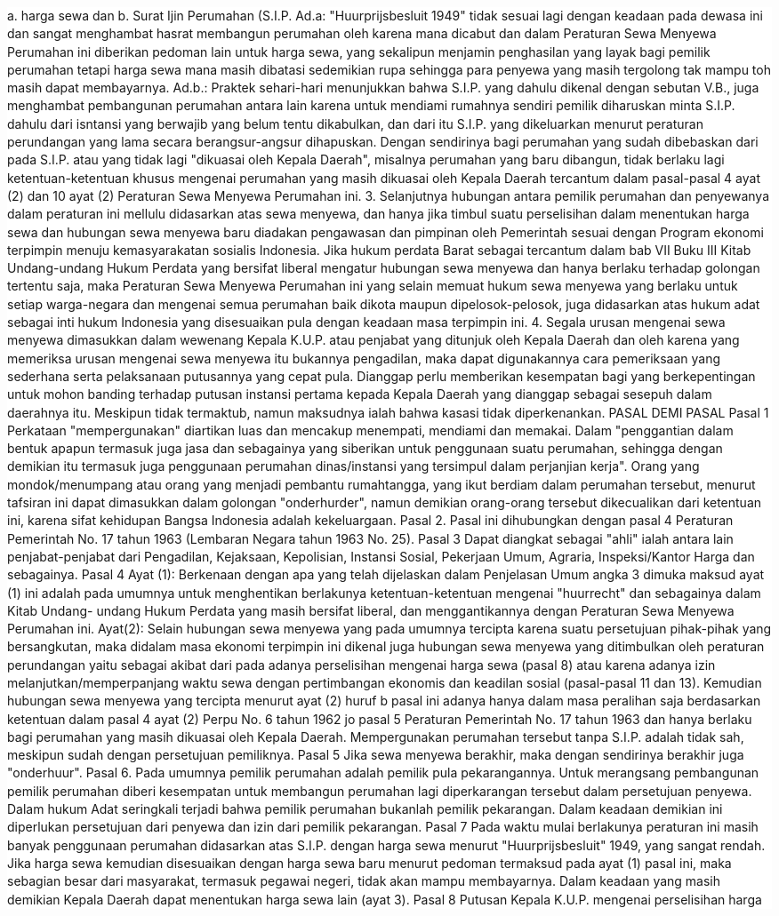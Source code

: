 a. harga sewa dan b. Surat Ijin Perumahan (S.I.P. Ad.a: "Huurprijsbesluit 1949" tidak sesuai lagi dengan keadaan pada dewasa ini dan sangat menghambat hasrat membangun perumahan oleh karena mana dicabut dan dalam Peraturan Sewa Menyewa Perumahan ini diberikan pedoman lain untuk harga sewa, yang sekalipun menjamin penghasilan yang layak bagi pemilik perumahan tetapi harga sewa mana masih dibatasi sedemikian rupa sehingga para penyewa yang masih tergolong tak mampu toh masih dapat membayarnya. Ad.b.: Praktek sehari-hari menunjukkan bahwa S.I.P. yang dahulu dikenal dengan sebutan V.B., juga menghambat pembangunan perumahan antara lain karena untuk mendiami rumahnya sendiri pemilik diharuskan minta S.I.P. dahulu dari isntansi yang berwajib yang belum tentu dikabulkan, dan dari itu S.I.P. yang dikeluarkan menurut peraturan perundangan yang lama secara berangsur-angsur dihapuskan. Dengan sendirinya bagi perumahan yang sudah dibebaskan dari pada S.I.P. atau yang tidak lagi "dikuasai oleh Kepala Daerah", misalnya perumahan yang baru dibangun, tidak berlaku lagi ketentuan-ketentuan khusus mengenai perumahan yang masih dikuasai oleh Kepala Daerah tercantum dalam pasal-pasal 4 ayat (2) dan 10 ayat (2) Peraturan Sewa Menyewa Perumahan ini. 3. Selanjutnya hubungan antara pemilik perumahan dan penyewanya dalam peraturan ini mellulu didasarkan atas sewa menyewa, dan hanya jika timbul suatu perselisihan dalam menentukan harga sewa dan hubungan sewa menyewa baru diadakan pengawasan dan pimpinan oleh Pemerintah sesuai dengan Program ekonomi terpimpin menuju kemasyarakatan sosialis Indonesia. Jika hukum perdata Barat sebagai tercantum dalam bab VII Buku III Kitab Undang-undang Hukum Perdata yang bersifat liberal mengatur hubungan sewa menyewa dan hanya berlaku terhadap golongan tertentu saja, maka Peraturan Sewa Menyewa Perumahan ini yang selain memuat hukum sewa menyewa yang berlaku untuk setiap warga-negara dan mengenai semua perumahan baik dikota maupun dipelosok-pelosok, juga didasarkan atas hukum adat sebagai inti hukum Indonesia yang disesuaikan pula dengan keadaan masa terpimpin ini. 4. Segala urusan mengenai sewa menyewa dimasukkan dalam wewenang Kepala K.U.P. atau penjabat yang ditunjuk oleh Kepala Daerah dan oleh karena yang memeriksa urusan mengenai sewa menyewa itu bukannya pengadilan, maka dapat digunakannya cara pemeriksaan yang sederhana serta pelaksanaan putusannya yang cepat pula. Dianggap perlu memberikan kesempatan bagi yang berkepentingan untuk mohon banding terhadap putusan instansi pertama kepada Kepala Daerah yang dianggap sebagai sesepuh dalam daerahnya itu. Meskipun tidak termaktub, namun maksudnya ialah bahwa kasasi tidak diperkenankan. PASAL DEMI PASAL Pasal 1 Perkataan "mempergunakan" diartikan luas dan mencakup menempati, mendiami dan memakai. Dalam "penggantian dalam bentuk apapun termasuk juga jasa dan sebagainya yang siberikan untuk penggunaan suatu perumahan, sehingga dengan demikian itu termasuk juga penggunaan perumahan dinas/instansi yang tersimpul dalam perjanjian kerja". Orang yang mondok/menumpang atau orang yang menjadi pembantu rumahtangga, yang ikut berdiam dalam perumahan tersebut, menurut tafsiran ini dapat dimasukkan dalam golongan "onderhurder", namun demikian orang-orang tersebut dikecualikan dari ketentuan ini, karena sifat kehidupan Bangsa Indonesia adalah kekeluargaan. Pasal 2. Pasal ini dihubungkan dengan pasal 4 Peraturan Pemerintah No. 17 tahun 1963 (Lembaran Negara tahun 1963 No. 25). Pasal 3 Dapat diangkat sebagai "ahli" ialah antara lain penjabat-penjabat dari Pengadilan, Kejaksaan, Kepolisian, Instansi Sosial, Pekerjaan Umum, Agraria, Inspeksi/Kantor Harga dan sebagainya. Pasal 4 Ayat (1): Berkenaan dengan apa yang telah dijelaskan dalam Penjelasan Umum angka 3 dimuka maksud ayat (1) ini adalah pada umumnya untuk menghentikan berlakunya ketentuan-ketentuan mengenai "huurrecht" dan sebagainya dalam Kitab Undang- undang Hukum Perdata yang masih bersifat liberal, dan menggantikannya dengan Peraturan Sewa Menyewa Perumahan ini. Ayat(2): Selain hubungan sewa menyewa yang pada umumnya tercipta karena suatu persetujuan pihak-pihak yang bersangkutan, maka didalam masa ekonomi terpimpin ini dikenal juga hubungan sewa menyewa yang ditimbulkan oleh peraturan perundangan yaitu sebagai akibat dari pada adanya perselisihan mengenai harga sewa (pasal 8) atau karena adanya izin melanjutkan/memperpanjang waktu sewa dengan pertimbangan ekonomis dan keadilan sosial (pasal-pasal 11 dan 13). Kemudian hubungan sewa menyewa yang tercipta menurut ayat (2) huruf b pasal ini adanya hanya dalam masa peralihan saja berdasarkan ketentuan dalam pasal 4 ayat (2) Perpu No. 6 tahun 1962 jo pasal 5 Peraturan Pemerintah No. 17 tahun 1963 dan hanya berlaku bagi perumahan yang masih dikuasai oleh Kepala Daerah. Mempergunakan perumahan tersebut tanpa S.I.P. adalah tidak sah, meskipun sudah dengan persetujuan pemiliknya. Pasal 5 Jika sewa menyewa berakhir, maka dengan sendirinya berakhir juga "onderhuur". Pasal 6. Pada umumnya pemilik perumahan adalah pemilik pula pekarangannya. Untuk merangsang pembangunan pemilik perumahan diberi kesempatan untuk membangun perumahan lagi diperkarangan tersebut dalam persetujuan penyewa. Dalam hukum Adat seringkali terjadi bahwa pemilik perumahan bukanlah pemilik pekarangan. Dalam keadaan demikian ini diperlukan persetujuan dari penyewa dan izin dari pemilik pekarangan. Pasal 7 Pada waktu mulai berlakunya peraturan ini masih banyak penggunaan perumahan didasarkan atas S.I.P. dengan harga sewa menurut "Huurprijsbesluit" 1949, yang sangat rendah. Jika harga sewa kemudian disesuaikan dengan harga sewa baru menurut pedoman termaksud pada ayat (1) pasal ini, maka sebagian besar dari masyarakat, termasuk pegawai negeri, tidak akan mampu membayarnya. Dalam keadaan yang masih demikian Kepala Daerah dapat menentukan harga sewa lain (ayat 3). Pasal 8 Putusan Kepala K.U.P. mengenai perselisihan harga